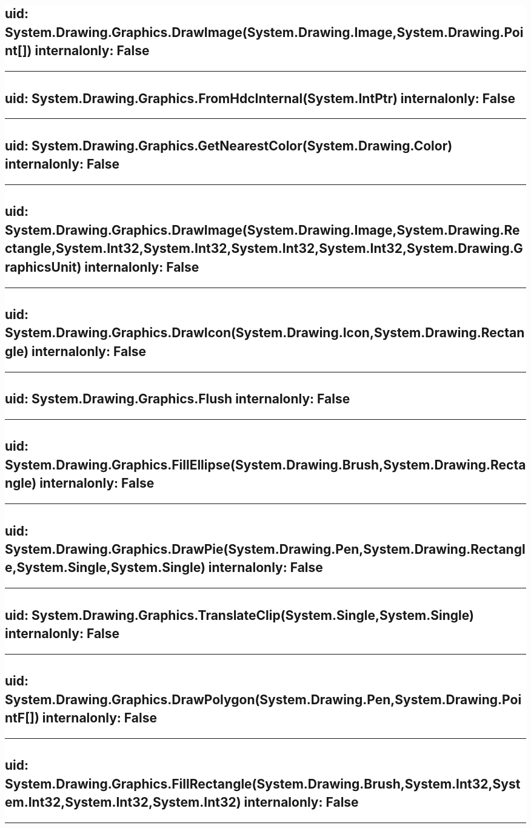 uid: System.Drawing.Graphics.DrawImage(System.Drawing.Image,System.Drawing.Point[])
internalonly: False
---

---
uid: System.Drawing.Graphics.FromHdcInternal(System.IntPtr)
internalonly: False
---

---
uid: System.Drawing.Graphics.GetNearestColor(System.Drawing.Color)
internalonly: False
---

---
uid: System.Drawing.Graphics.DrawImage(System.Drawing.Image,System.Drawing.Rectangle,System.Int32,System.Int32,System.Int32,System.Int32,System.Drawing.GraphicsUnit)
internalonly: False
---

---
uid: System.Drawing.Graphics.DrawIcon(System.Drawing.Icon,System.Drawing.Rectangle)
internalonly: False
---

---
uid: System.Drawing.Graphics.Flush
internalonly: False
---

---
uid: System.Drawing.Graphics.FillEllipse(System.Drawing.Brush,System.Drawing.Rectangle)
internalonly: False
---

---
uid: System.Drawing.Graphics.DrawPie(System.Drawing.Pen,System.Drawing.Rectangle,System.Single,System.Single)
internalonly: False
---

---
uid: System.Drawing.Graphics.TranslateClip(System.Single,System.Single)
internalonly: False
---

---
uid: System.Drawing.Graphics.DrawPolygon(System.Drawing.Pen,System.Drawing.PointF[])
internalonly: False
---

---
uid: System.Drawing.Graphics.FillRectangle(System.Drawing.Brush,System.Int32,System.Int32,System.Int32,System.Int32)
internalonly: False
---

---